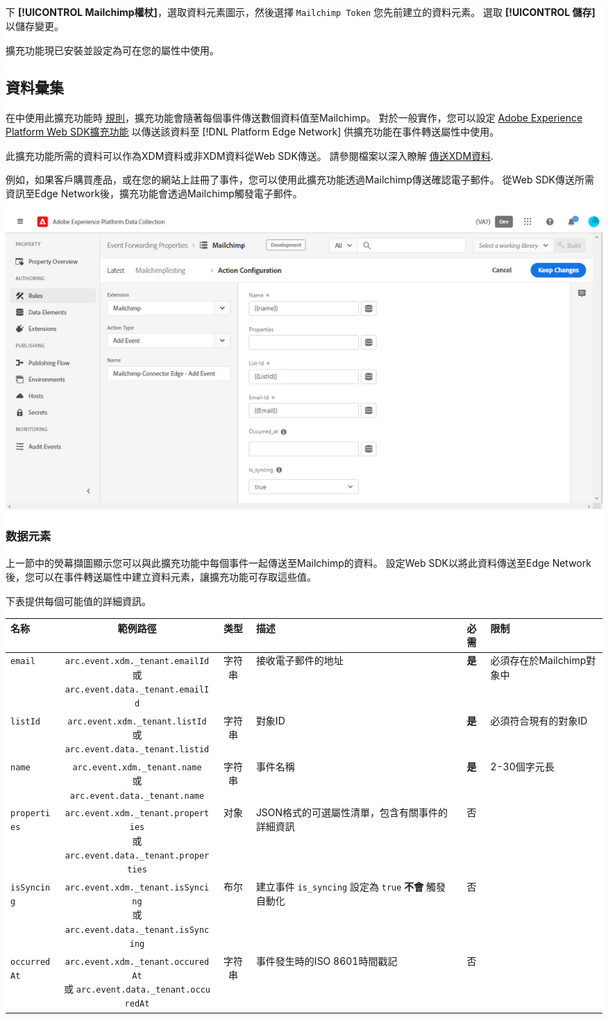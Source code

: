 下 **[!UICONTROL Mailchimp權杖]**，選取資料元素圖示，然後選擇 `Mailchimp Token` 您先前建立的資料元素。 選取 **[!UICONTROL 儲存]** 以儲存變更。

擴充功能現已安裝並設定為可在您的屬性中使用。

## 資料彙集

在中使用此擴充功能時 [規則](../../../ui/managing-resources/rules.md)，擴充功能會隨著每個事件傳送數個資料值至Mailchimp。 對於一般實作，您可以設定 [Adobe Experience Platform Web SDK擴充功能](../../client/sdk/overview.md) 以傳送該資料至 [!DNL Platform Edge Network] 供擴充功能在事件轉送屬性中使用。

此擴充功能所需的資料可以作為XDM資料或非XDM資料從Web SDK傳送。 請參閱檔案以深入瞭解 [傳送XDM資料](../../../../edge/fundamentals/tracking-events.md#sending-non-xdm-data).

例如，如果客戶購買產品，或在您的網站上註冊了事件，您可以使用此擴充功能透過Mailchimp傳送確認電子郵件。 從Web SDK傳送所需資訊至Edge Network後，擴充功能會透過Mailchimp觸發電子郵件。

![新增事件動作設定](../../../images/extensions/server/mailchimp/action-configurations.png)

### 数据元素

上一節中的熒幕擷圖顯示您可以與此擴充功能中每個事件一起傳送至Mailchimp的資料。 設定Web SDK以將此資料傳送至Edge Network後，您可以在事件轉送屬性中建立資料元素，讓擴充功能可存取這些值。

下表提供每個可能值的詳細資訊。

| 名称 | 範例路徑 | 类型 | 描述 | 必需 | 限制 |
|:---|:---:|:---:|:---|:---:|:---|
| `email` | `arc.event.xdm._tenant.emailId`<br /> 或<br /> `arc.event.data._tenant.emailId` | 字符串 | 接收電子郵件的地址 | **是** | 必須存在於Mailchimp對象中 |
| `listId` | `arc.event.xdm._tenant.listId`<br /> 或<br /> `arc.event.data._tenant.listid` | 字符串 | 對象ID | **是** | 必須符合現有的對象ID |
| `name` | `arc.event.xdm._tenant.name`<br /> 或<br /> `arc.event.data._tenant.name` | 字符串 | 事件名稱 | **是** | 2-30個字元長 |
| `properties` | `arc.event.xdm._tenant.properties`<br /> 或<br /> `arc.event.data._tenant.properties` | 对象 | JSON格式的可選屬性清單，包含有關事件的詳細資訊 | 否 |  |
| `isSyncing` | `arc.event.xdm._tenant.isSyncing`<br /> 或<br /> `arc.event.data._tenant.isSyncing` | 布尔 | 建立事件 `is_syncing` 設定為 `true` **不會** 觸發自動化 | 否 |  |
| `occurredAt` | `arc.event.xdm._tenant.occuredAt`<br /> 或 `arc.event.data._tenant.occuredAt` | 字符串 | 事件發生時的ISO 8601時間戳記 | 否 |  |
